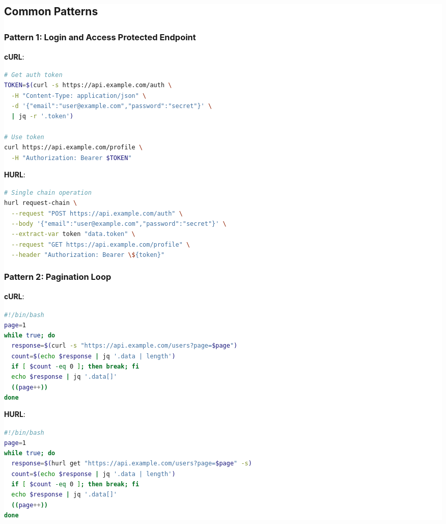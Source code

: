 
## Common Patterns

### Pattern 1: Login and Access Protected Endpoint

**cURL**:
```bash
# Get auth token
TOKEN=$(curl -s https://api.example.com/auth \
  -H "Content-Type: application/json" \
  -d '{"email":"user@example.com","password":"secret"}' \
  | jq -r '.token')

# Use token
curl https://api.example.com/profile \
  -H "Authorization: Bearer $TOKEN"
```

**HURL**:
```bash
# Single chain operation
hurl request-chain \
  --request "POST https://api.example.com/auth" \
  --body '{"email":"user@example.com","password":"secret"}' \
  --extract-var token "data.token" \
  --request "GET https://api.example.com/profile" \
  --header "Authorization: Bearer \${token}"
```

### Pattern 2: Pagination Loop

**cURL**:
```bash
#!/bin/bash
page=1
while true; do
  response=$(curl -s "https://api.example.com/users?page=$page")
  count=$(echo $response | jq '.data | length')
  if [ $count -eq 0 ]; then break; fi
  echo $response | jq '.data[]'
  ((page++))
done
```

**HURL**:
```bash
#!/bin/bash
page=1
while true; do
  response=$(hurl get "https://api.example.com/users?page=$page" -s)
  count=$(echo $response | jq '.data | length')
  if [ $count -eq 0 ]; then break; fi
  echo $response | jq '.data[]'
  ((page++))
done
```
